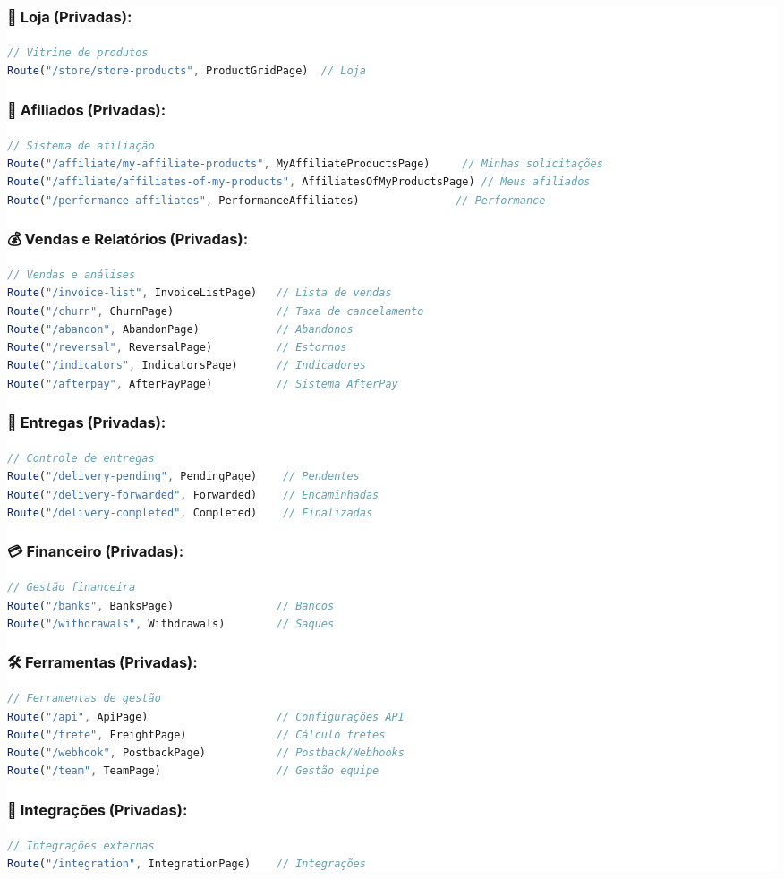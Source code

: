 ### 🏪 **Loja (Privadas):**
```javascript
// Vitrine de produtos
Route("/store/store-products", ProductGridPage)  // Loja
```

### 🤝 **Afiliados (Privadas):**
```javascript
// Sistema de afiliação
Route("/affiliate/my-affiliate-products", MyAffiliateProductsPage)     // Minhas solicitações
Route("/affiliate/affiliates-of-my-products", AffiliatesOfMyProductsPage) // Meus afiliados
Route("/performance-affiliates", PerformanceAffiliates)               // Performance
```

### 💰 **Vendas e Relatórios (Privadas):**
```javascript
// Vendas e análises
Route("/invoice-list", InvoiceListPage)   // Lista de vendas
Route("/churn", ChurnPage)                // Taxa de cancelamento
Route("/abandon", AbandonPage)            // Abandonos
Route("/reversal", ReversalPage)          // Estornos  
Route("/indicators", IndicatorsPage)      // Indicadores
Route("/afterpay", AfterPayPage)          // Sistema AfterPay
```

### 🚚 **Entregas (Privadas):**
```javascript
// Controle de entregas
Route("/delivery-pending", PendingPage)    // Pendentes
Route("/delivery-forwarded", Forwarded)    // Encaminhadas
Route("/delivery-completed", Completed)    // Finalizadas
```

### 💳 **Financeiro (Privadas):**
```javascript
// Gestão financeira
Route("/banks", BanksPage)                // Bancos
Route("/withdrawals", Withdrawals)        // Saques
```

### 🛠️ **Ferramentas (Privadas):**
```javascript
// Ferramentas de gestão
Route("/api", ApiPage)                    // Configurações API
Route("/frete", FreightPage)              // Cálculo fretes
Route("/webhook", PostbackPage)           // Postback/Webhooks
Route("/team", TeamPage)                  // Gestão equipe
```

### 🔌 **Integrações (Privadas):**
```javascript
// Integrações externas
Route("/integration", IntegrationPage)    // Integrações
```
